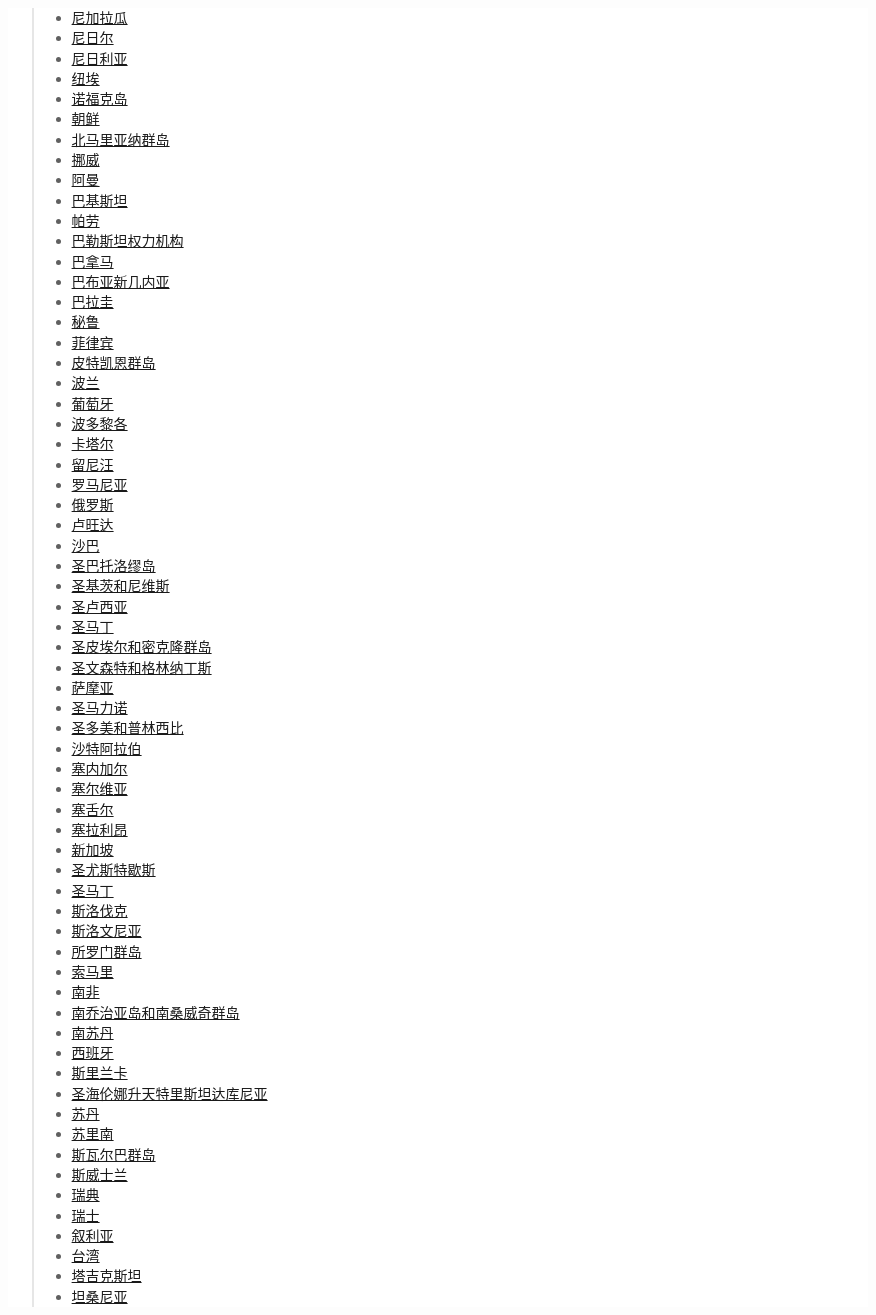 > - [尼加拉瓜](#nicaragua)
> - [尼日尔](#niger)
> - [尼日利亚](#nigeria)
> - [纽埃](#niue)
> - [诺福克岛](#norfolk-island)
> - [朝鲜](#north-korea)
> - [北马里亚纳群岛](#northern-mariana-islands)
> - [挪威](#norway)
> - [阿曼](#oman)
> - [巴基斯坦](#pakistan)
> - [帕劳](#palau)
> - [巴勒斯坦权力机构](#palestinian-authority)
> - [巴拿马](#panama)
> - [巴布亚新几内亚](#papua-new-guinea)
> - [巴拉圭](#paraguay)
> - [秘鲁](#peru)
> - [菲律宾](#philippines)
> - [皮特凯恩群岛](#pitcairn-islands)
> - [波兰](#poland)
> - [葡萄牙](#portugal)
> - [波多黎各](#puerto-rico)
> - [卡塔尔](#qatar)
> - [留尼汪](#reunion)
> - [罗马尼亚](#romania)
> - [俄罗斯](#russia)
> - [卢旺达](#rwanda)
> - [沙巴](#saba)
> - [圣巴托洛缪岛](#saint-barthelemy)
> - [圣基茨和尼维斯](#saint-kitts-and-nevis)
> - [圣卢西亚](#saint-lucia)
> - [圣马丁](#saint-martin)
> - [圣皮埃尔和密克隆群岛](#saint-pierre-and-miquelon)
> - [圣文森特和格林纳丁斯](#saint-vincent-and-the-grenadines)
> - [萨摩亚](#samoa)
> - [圣马力诺](#san-marino)
> - [圣多美和普林西比](#sao-tome-and-principe)
> - [沙特阿拉伯](#saudi-arabia)
> - [塞内加尔](#senegal)
> - [塞尔维亚](#serbia)
> - [塞舌尔](#seychelles)
> - [塞拉利昂](#sierra-leone)
> - [新加坡](#singapore)
> - [圣尤斯特歇斯](#sint-eustatius)
> - [圣马丁](#sint-maarten)
> - [斯洛伐克](#slovakia)
> - [斯洛文尼亚](#slovenia)
> - [所罗门群岛](#solomon-islands)
> - [索马里](#somalia)
> - [南非](#south-africa)
> - [南乔治亚岛和南桑威奇群岛](#south-georgia-and-south-sandwich-islands)
> - [南苏丹](#south-sudan)
> - [西班牙](#spain)
> - [斯里兰卡](#sri-lanka)
> - [圣海伦娜升天特里斯坦达库尼亚](#st-helena-ascension-tristan-da-cunha)
> - [苏丹](#sudan)
> - [苏里南](#suriname)
> - [斯瓦尔巴群岛](#svalbard)
> - [斯威士兰](#swaziland)
> - [瑞典](#sweden)
> - [瑞士](#switzerland)
> - [叙利亚](#syria)
> - [台湾](#taiwan)
> - [塔吉克斯坦](#tajikistan)
> - [坦桑尼亚](#tanzania)
